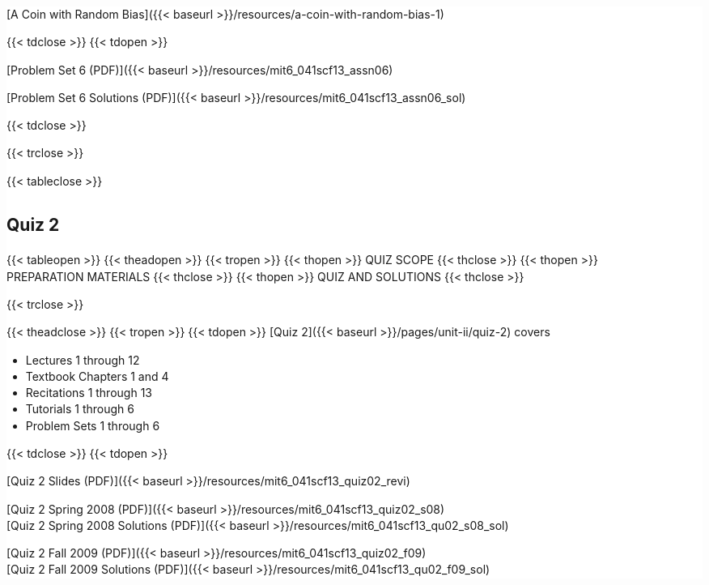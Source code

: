 [A Coin with Random Bias]({{< baseurl >}}/resources/a-coin-with-random-bias-1)


{{< tdclose >}}
{{< tdopen >}}


[Problem Set 6 (PDF)]({{< baseurl >}}/resources/mit6_041scf13_assn06)

[Problem Set 6 Solutions (PDF)]({{< baseurl >}}/resources/mit6_041scf13_assn06_sol)


{{< tdclose >}}

{{< trclose >}}

{{< tableclose >}}

Quiz 2
------

{{< tableopen >}}
{{< theadopen >}}
{{< tropen >}}
{{< thopen >}}
QUIZ SCOPE
{{< thclose >}}
{{< thopen >}}
PREPARATION MATERIALS
{{< thclose >}}
{{< thopen >}}
QUIZ AND SOLUTIONS
{{< thclose >}}

{{< trclose >}}

{{< theadclose >}}
{{< tropen >}}
{{< tdopen >}}
[Quiz 2]({{< baseurl >}}/pages/unit-ii/quiz-2) covers

*   Lectures 1 through 12
*   Textbook Chapters 1 and 4
*   Recitations 1 through 13
*   Tutorials 1 through 6
*   Problem Sets 1 through 6


{{< tdclose >}}
{{< tdopen >}}


[Quiz 2 Slides (PDF)]({{< baseurl >}}/resources/mit6_041scf13_quiz02_revi)

[Quiz 2 Spring 2008 (PDF)]({{< baseurl >}}/resources/mit6_041scf13_quiz02_s08)  
[Quiz 2 Spring 2008 Solutions (PDF)]({{< baseurl >}}/resources/mit6_041scf13_qu02_s08_sol)

[Quiz 2 Fall 2009 (PDF)]({{< baseurl >}}/resources/mit6_041scf13_quiz02_f09)  
[Quiz 2 Fall 2009 Solutions (PDF)]({{< baseurl >}}/resources/mit6_041scf13_qu02_f09_sol)

